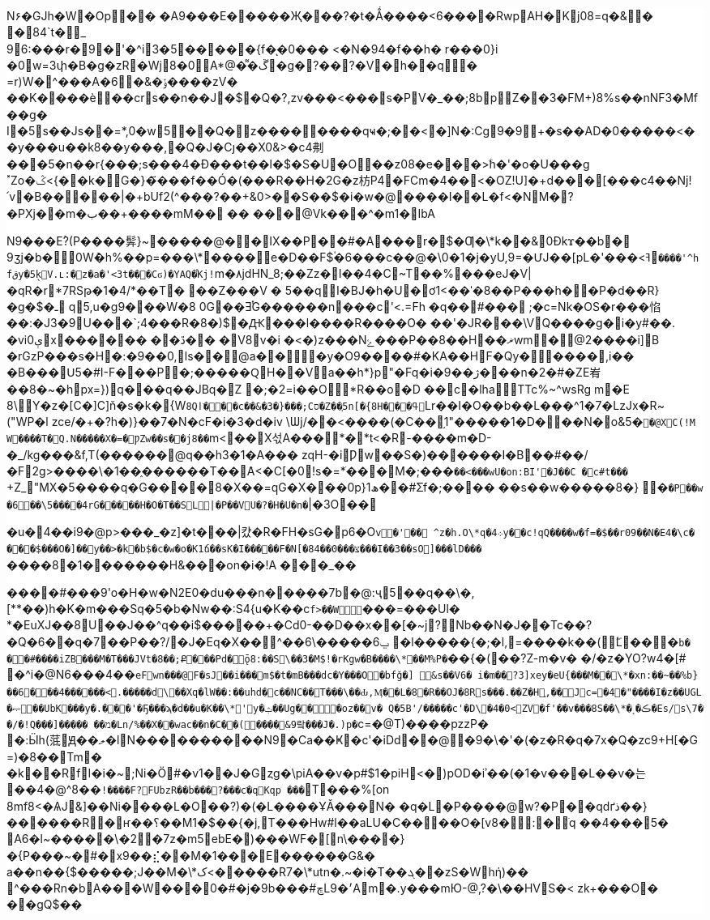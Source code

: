 N۶�GJh�W�Op��
�A9���E���؜��Җ� ��?�t�Ǻ����<6����RwpAH�Kj08=q�&󻩥�
�84`t�\_\
96:���r�9�'�^i3�׭5�����{f�ͅ�0� ��
<�N�94�f��h�
r���0}i
�0w=3փ�B�g�zR�Wj8�0A\*@�͌�ڱ�g�?��?�V�h��q�
=r)W�^���A�ݸ�&�6����zV �
��K����ѐ��cr s��n��J�$�Q�?,zv���<���\s�PV�\_��;8bpZ��3�FM+)8%s��nNF3�Mf��ց�
I�5s��Js��=\*,0�w5��Q�z�� ������qҹ�;��<�]N�:Cg9�9+�s��AD�0�����<��y���u��k8��y���,�Q�J�Cյ��X0&>�c4刜���5�n��r{���;s���4�Ɖ���t��l�$�S�U�O��z08�e���>ۨh�'�o�U���g˟Zo�ݣ<{��k�G�}�҃���f��Ó�(���R��H�2G�z枋P4�FCm�4��<�OZ!U]�+d���[���c4��ǋ!՛v�B�����|�+bUf2(^���?��+&0>��S��$�i�w�@����I��L�f<�NM�?�PXj��m�ب��+����mM�� ��
���@Vk���^�m1�IbA
 
 N9���Eۡ?(P����䯵}~�����@��IX��P��#�A���r�$�Ƣ �\*k��&0Ðkϫ��b� 9ʒj�b�0Wު�h%��p=���\*����e�D��F$۟�6���c��@�\0�1�j�yU,9=�ՄJ��[pL�'���<ߔ`����'^hfقy�5k̖V.ʟ:�z�a�'<3t���Cϭ)�YAQ�֯Kj!`m�۸jdHN\_8;��Zz�I��4�C~T��%���eJ�V|�qR�r\*7RSթ�1�4/\*��T�
��Z���V
�
5��qI�BJ�h�U�ơ1<��ˈ�8��P���h��P�d��R}�g�$�ـ
q5,u�g9���W�8
0G��ƎͭG������n���c'<.=Fh �q��#��� ;�c=Nk�OS�r���惂��:�J3�9U���`;���R�8�) $�Ԫ��� l����R����O� ��'�JR���\VQ����g�i�y#��. �vi0 ېx������
��ڐ� � �V8v�i �<�)  z���Nۓ���P��8��H��ޜwm�@2����i]B �rGzP���s�H�:�9��0,ls��@a���y�O9����#�KA��HF�Qy�����,i�� �B���Ս5�#I-F���P�;�����ԚH��Va��h\*}p"�Fq�i�9 ��ژ���n�2�#�ZE峟��8�~�hpx=})q���q�� JBq�Z
�;�2=i��O\*R��o�D
��c�lhaTTc%~^wsRg m�E 8\Y�z�[C�]C ]ň�s�k�{W`8Qӏֹ���c��&�3�}���;Cס�Z��֧5n[�{8H���ߟ`Lr��I�O��b��L���^1�7�LzJx�R~("WP�l
zce/�+�?h�) }��7�N�cF�i�3�d�iv \Ѡj/��<����(�C��֣1"�����1�D���N�o&5�`�@XC(!MW����T�Q.N�����X�=�ǷZw��s��j8��`m<��X섟A���\*�\*t<�R-����m�D-�\_/kg���&f,T(������@q��h3�1�A��� zqH-�iǷw��Ѕ�)������I�B��#��/�F2g>����\�1��֑������T��ܶA<�C[�0!s�=\*ֺ���M�;���`��<��� wU�on:BI'�J��C
�c#t���`+Z\_"MX�5����q�G����8�X��=ԛG�X���0p}1ھ��#Ʃf�;���� ��s��w�����8�} �`�P��w�6��\5����4rG�����H�O�T��S׽L|�P��VU�?�H�U�n�`|�3O��
 
 �u�4��i9�@p>���\_�z]�t� ��|컀�R�FH�sG�p6�O`v�'�� ^z�h.O\*q�4܀y��c!qQ����w�f=�$��r09��N�E4�\c����$���O�]��y��>�k�b$�c�w�o�K1ճ��sK�I�����F�N[� צ���0��84���I��3��sO]���lD���`����8�1�������H&���on�i�!A
���\_��
 
 �� � �#���9'o�H� w�N2E0�du���n�����7b�@:ҷ5��q��\�,[\*\*��)h�K�m���Sq�5�b�Nw��:S4{u�K��c`f>��W`���=���Ul�
\*�EuXJ��8U��J��^q��i$�����+�Cd0-� �D��x��[�~j?Nb��N�J��Tc��?�Q�6��q�7��P��?/�J�Eq�X��^��ݐ6�����\6
�l�����{�;�l,=����k��(ۖL���`b���#����iZB���M�T���JVt�8��; Ք ���Pd�ǭ8:��S\��3�M$!�rKgw�B����\*��M%P�`�� {�(��?Z-m�v�
�/�z�YO?w4�[#
�^i�@N6���4��`eFwn���@F�sJ��i���m$�t�mB���dc�Y���O�bfǧ�]
&s��V6� i�m��?3]xey�eU{���M��\*�xn:��~��%b}��6���4������<.�����d\��Xq�lW��:��uhd�c��NC��T���\��Ԃ,Ӎ��L�8�R��OJ�8Rs���.��Z�H֪,��Jc=�4�"����I�z��UGL�ޞ��UbK���y�.���'�Ҕ���ϡ�d�� u�K��\*'y�ݑ��Ug���o z��v�
 Q�5B'/�����c'�D\�4�0<ZV�f'��v���8S��\*�˻�ڪ�Es/s\7��/�!Q���]�����
��מ�Ln/%��X��wac��n�C��(��� �&9랔���J�.)p�`c=�@T)����pzzP� �:Ӹh(䓜Ԭ��ލ�lN��������� �N9�Ca��Ҝ�c'�iDd��@�9�\�'�(�z�R�q�7 x�Q�zc9+H[�G=)�8��Tm� �k��RfI�i�~;Ni�Ö#�v 1� �J �Gȥg�\piA��v�p#$1�piH<�)pOD�iʾ��(�1�v���L��v�는 ��4�@^8��`!����F?F UbzR��b���?���cֹ�qKqp
���`T���%[on
8mf8<�ѦJ&]��Ni����L�O��?)�(�L����ҰǍ���N�
�q�L� P����@w?�P��qԁґذ��}������R�ҥ��؟��M1�$��{�j,T���Hw#l��aLU�C����O�[v8�:�ֹq
��4���5� A6�l~�����\�2�7z�m5ebE�)���WF�[n\����}�{P���~�#�x9��⣎��M�1���E������G&� a��n��{$�����;J��M�\*ک<�����R7�\*utn� .~�i�T��ܓ��zS�Whή)�� ^���Rn�bA���W���0�#�j�9b���#ڇL9�׳Am�.y���mЮ-@,?�\��HVS�<
zk+���O�
��gQ$��